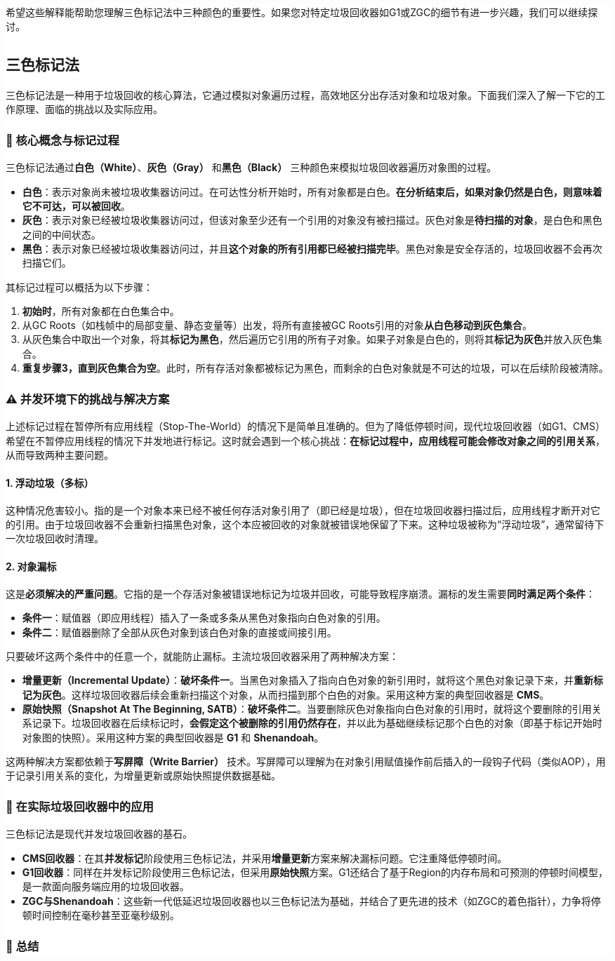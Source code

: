 希望这些解释能帮助您理解三色标记法中三种颜色的重要性。如果您对特定垃圾回收器如G1或ZGC的细节有进一步兴趣，我们可以继续探讨。

## 三色标记法

三色标记法是一种用于垃圾回收的核心算法，它通过模拟对象遍历过程，高效地区分出存活对象和垃圾对象。下面我们深入了解一下它的工作原理、面临的挑战以及实际应用。

### 🎨 核心概念与标记过程

三色标记法通过**白色（White）**、**灰色（Gray）** 和**黑色（Black）** 三种颜色来模拟垃圾回收器遍历对象图的过程。

- **白色**：表示对象尚未被垃圾收集器访问过。在可达性分析开始时，所有对象都是白色。**在分析结束后，如果对象仍然是白色，则意味着它不可达，可以被回收**。
- **灰色**：表示对象已经被垃圾收集器访问过，但该对象至少还有一个引用的对象没有被扫描过。灰色对象是**待扫描的对象**，是白色和黑色之间的中间状态。
- **黑色**：表示对象已经被垃圾收集器访问过，并且**这个对象的所有引用都已经被扫描完毕**。黑色对象是安全存活的，垃圾回收器不会再次扫描它们。

其标记过程可以概括为以下步骤：

1. **初始时**，所有对象都在白色集合中。
2. 从GC Roots（如栈帧中的局部变量、静态变量等）出发，将所有直接被GC Roots引用的对象**从白色移动到灰色集合**。
3. 从灰色集合中取出一个对象，将其**标记为黑色**，然后遍历它引用的所有子对象。如果子对象是白色的，则将其**标记为灰色**并放入灰色集合。
4. **重复步骤3，直到灰色集合为空**。此时，所有存活对象都被标记为黑色，而剩余的白色对象就是不可达的垃圾，可以在后续阶段被清除。

### ⚠️ 并发环境下的挑战与解决方案

上述标记过程在暂停所有应用线程（Stop-The-World）的情况下是简单且准确的。但为了降低停顿时间，现代垃圾回收器（如G1、CMS）希望在不暂停应用线程的情况下并发地进行标记。这时就会遇到一个核心挑战：**在标记过程中，应用线程可能会修改对象之间的引用关系**，从而导致两种主要问题。

#### 1. 浮动垃圾（多标）

这种情况危害较小。指的是一个对象本来已经不被任何存活对象引用了（即已经是垃圾），但在垃圾回收器扫描过后，应用线程才断开对它的引用。由于垃圾回收器不会重新扫描黑色对象，这个本应被回收的对象就被错误地保留了下来。这种垃圾被称为“浮动垃圾”，通常留待下一次垃圾回收时清理。

#### 2. 对象漏标

这是**必须解决的严重问题**。它指的是一个存活对象被错误地标记为垃圾并回收，可能导致程序崩溃。漏标的发生需要**同时满足两个条件**：

- **条件一**：赋值器（即应用线程）插入了一条或多条从黑色对象指向白色对象的引用。
- **条件二**：赋值器删除了全部从灰色对象到该白色对象的直接或间接引用。

只要破坏这两个条件中的任意一个，就能防止漏标。主流垃圾回收器采用了两种解决方案：

- **增量更新（Incremental Update）**：**破坏条件一**。当黑色对象插入了指向白色对象的新引用时，就将这个黑色对象记录下来，并**重新标记为灰色**。这样垃圾回收器后续会重新扫描这个对象，从而扫描到那个白色的对象。采用这种方案的典型回收器是 **CMS**。
- **原始快照（Snapshot At The Beginning, SATB）**：**破坏条件二**。当要删除灰色对象指向白色对象的引用时，就将这个要删除的引用关系记录下。垃圾回收器在后续标记时，**会假定这个被删除的引用仍然存在**，并以此为基础继续标记那个白色的对象（即基于标记开始时对象图的快照）。采用这种方案的典型回收器是 **G1** 和 **Shenandoah**。

这两种解决方案都依赖于**写屏障（Write Barrier）** 技术。写屏障可以理解为在对象引用赋值操作前后插入的一段钩子代码（类似AOP），用于记录引用关系的变化，为增量更新或原始快照提供数据基础。

### 🔧 在实际垃圾回收器中的应用

三色标记法是现代并发垃圾回收器的基石。

- **CMS回收器**：在其**并发标记**阶段使用三色标记法，并采用**增量更新**方案来解决漏标问题。它注重降低停顿时间。
- **G1回收器**：同样在并发标记阶段使用三色标记法，但采用**原始快照**方案。G1还结合了基于Region的内存布局和可预测的停顿时间模型，是一款面向服务端应用的垃圾回收器。
- **ZGC与Shenandoah**：这些新一代低延迟垃圾回收器也以三色标记法为基础，并结合了更先进的技术（如ZGC的着色指针），力争将停顿时间控制在毫秒甚至亚毫秒级别。

### 💎 总结
